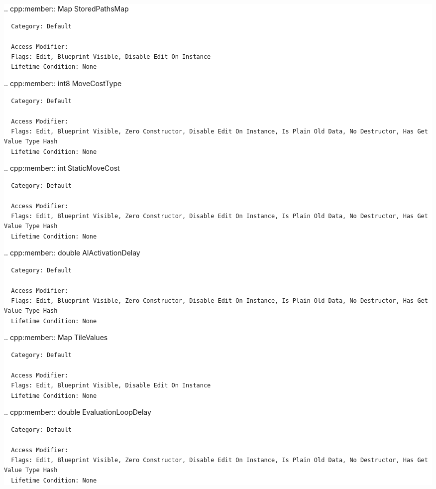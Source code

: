 
   .. cpp:member:: Map StoredPathsMap

      Category: Default

      Access Modifier: 
      Flags: Edit, Blueprint Visible, Disable Edit On Instance
      Lifetime Condition: None

      

   .. cpp:member:: int8 MoveCostType

      Category: Default

      Access Modifier: 
      Flags: Edit, Blueprint Visible, Zero Constructor, Disable Edit On Instance, Is Plain Old Data, No Destructor, Has Get Value Type Hash
      Lifetime Condition: None

      

   .. cpp:member:: int StaticMoveCost

      Category: Default

      Access Modifier: 
      Flags: Edit, Blueprint Visible, Zero Constructor, Disable Edit On Instance, Is Plain Old Data, No Destructor, Has Get Value Type Hash
      Lifetime Condition: None

      

   .. cpp:member:: double AIActivationDelay

      Category: Default

      Access Modifier: 
      Flags: Edit, Blueprint Visible, Zero Constructor, Disable Edit On Instance, Is Plain Old Data, No Destructor, Has Get Value Type Hash
      Lifetime Condition: None

      

   .. cpp:member:: Map TileValues

      Category: Default

      Access Modifier: 
      Flags: Edit, Blueprint Visible, Disable Edit On Instance
      Lifetime Condition: None

      

   .. cpp:member:: double EvaluationLoopDelay

      Category: Default

      Access Modifier: 
      Flags: Edit, Blueprint Visible, Zero Constructor, Disable Edit On Instance, Is Plain Old Data, No Destructor, Has Get Value Type Hash
      Lifetime Condition: None

      
